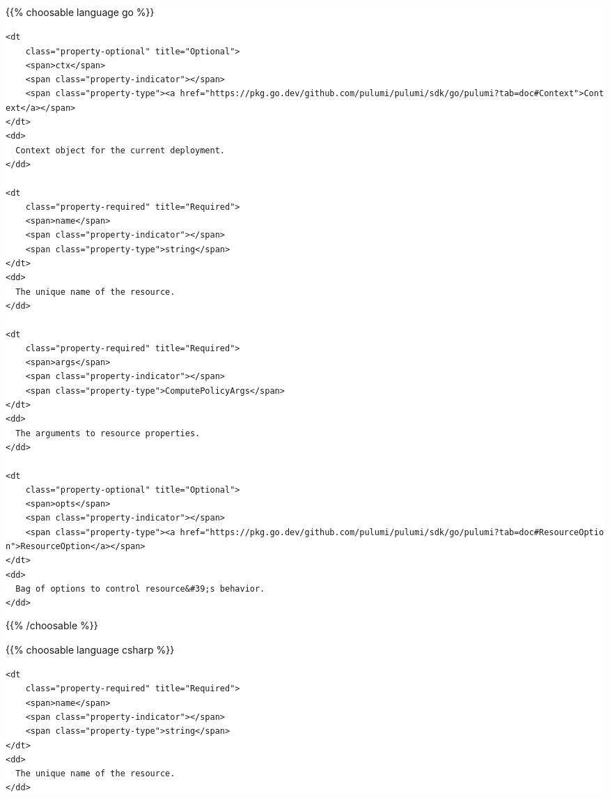 {{% choosable language go %}}

<dl class="resources-properties">
  
    <dt
        class="property-optional" title="Optional">
        <span>ctx</span>
        <span class="property-indicator"></span>
        <span class="property-type"><a href="https://pkg.go.dev/github.com/pulumi/pulumi/sdk/go/pulumi?tab=doc#Context">Context</a></span>
    </dt>
    <dd>
      Context object for the current deployment.
    </dd>
  
    <dt
        class="property-required" title="Required">
        <span>name</span>
        <span class="property-indicator"></span>
        <span class="property-type">string</span>
    </dt>
    <dd>
      The unique name of the resource.
    </dd>
  
    <dt
        class="property-required" title="Required">
        <span>args</span>
        <span class="property-indicator"></span>
        <span class="property-type">ComputePolicyArgs</span>
    </dt>
    <dd>
      The arguments to resource properties.
    </dd>
  
    <dt
        class="property-optional" title="Optional">
        <span>opts</span>
        <span class="property-indicator"></span>
        <span class="property-type"><a href="https://pkg.go.dev/github.com/pulumi/pulumi/sdk/go/pulumi?tab=doc#ResourceOption">ResourceOption</a></span>
    </dt>
    <dd>
      Bag of options to control resource&#39;s behavior.
    </dd>
  

</dl>

{{% /choosable %}}

{{% choosable language csharp %}}

<dl class="resources-properties">
  
    <dt
        class="property-required" title="Required">
        <span>name</span>
        <span class="property-indicator"></span>
        <span class="property-type">string</span>
    </dt>
    <dd>
      The unique name of the resource.
    </dd>
  